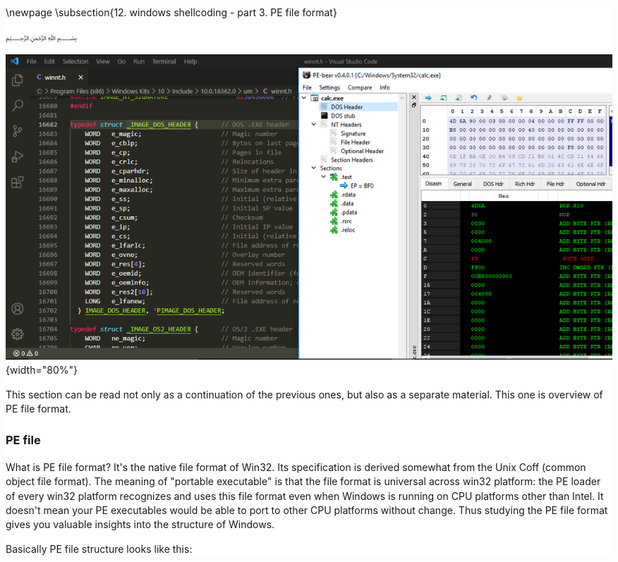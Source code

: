 \newpage
\subsection{12. windows shellcoding - part 3. PE file format}

﷽

![pe file](./images/18/2021-10-31_21-19.png){width="80%"}         

This section can be read not only as a continuation of the previous ones, but also as a separate material. This one is overview of PE file format.           

### PE file

What is PE file format? It's the native file format of Win32. Its specification is derived somewhat from the Unix Coff (common object file format). The meaning of "portable executable" is that the file format is universal across win32 platform: the PE loader of every win32 platform recognizes and uses this file format even when Windows is running on CPU platforms other than Intel. It doesn't mean your PE executables would be able to port to other CPU platforms without change. Thus studying the PE file format gives you valuable insights into the structure of Windows.     

Basically PE file structure looks like this:                     
